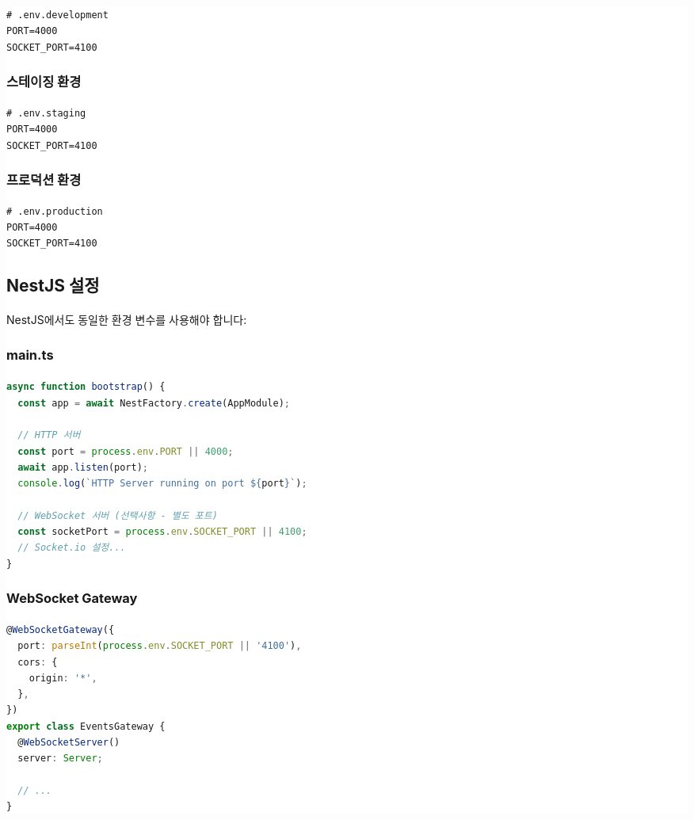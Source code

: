```env
# .env.development
PORT=4000
SOCKET_PORT=4100
```

### 스테이징 환경

```env
# .env.staging
PORT=4000
SOCKET_PORT=4100
```

### 프로덕션 환경

```env
# .env.production
PORT=4000
SOCKET_PORT=4100
```

## NestJS 설정

NestJS에서도 동일한 환경 변수를 사용해야 합니다:

### main.ts

```typescript
async function bootstrap() {
  const app = await NestFactory.create(AppModule);
  
  // HTTP 서버
  const port = process.env.PORT || 4000;
  await app.listen(port);
  console.log(`HTTP Server running on port ${port}`);
  
  // WebSocket 서버 (선택사항 - 별도 포트)
  const socketPort = process.env.SOCKET_PORT || 4100;
  // Socket.io 설정...
}
```

### WebSocket Gateway

```typescript
@WebSocketGateway({
  port: parseInt(process.env.SOCKET_PORT || '4100'),
  cors: {
    origin: '*',
  },
})
export class EventsGateway {
  @WebSocketServer()
  server: Server;
  
  // ...
}
```
